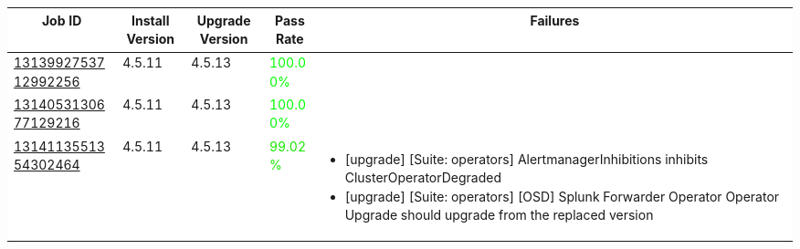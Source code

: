 | Job ID | Install Version | Upgrade Version | Pass Rate | Failures |
|--------|-----------------|-----------------|-----------|----------|
[1313992753712992256](https://prow.ci.openshift.org/view/gs/origin-ci-test/logs/osde2e-stage-aws-e2e-upgrade-default-next-z/1313992753712992256) | 4.5.11 | 4.5.13 | <span style="color:#01fe00;">100.00%</span>|
[1314053130677129216](https://prow.ci.openshift.org/view/gs/origin-ci-test/logs/osde2e-stage-aws-e2e-upgrade-default-next-z/1314053130677129216) | 4.5.11 | 4.5.13 | <span style="color:#01fe00;">100.00%</span>|
[1314113551354302464](https://prow.ci.openshift.org/view/gs/origin-ci-test/logs/osde2e-stage-aws-e2e-upgrade-default-next-z/1314113551354302464) | 4.5.11 | 4.5.13 | <span style="color:#19e600;">99.02%</span>|<ul><li>[upgrade] [Suite: operators] AlertmanagerInhibitions inhibits ClusterOperatorDegraded</li><li>[upgrade] [Suite: operators] [OSD] Splunk Forwarder Operator Operator Upgrade should upgrade from the replaced version</li></ul>



